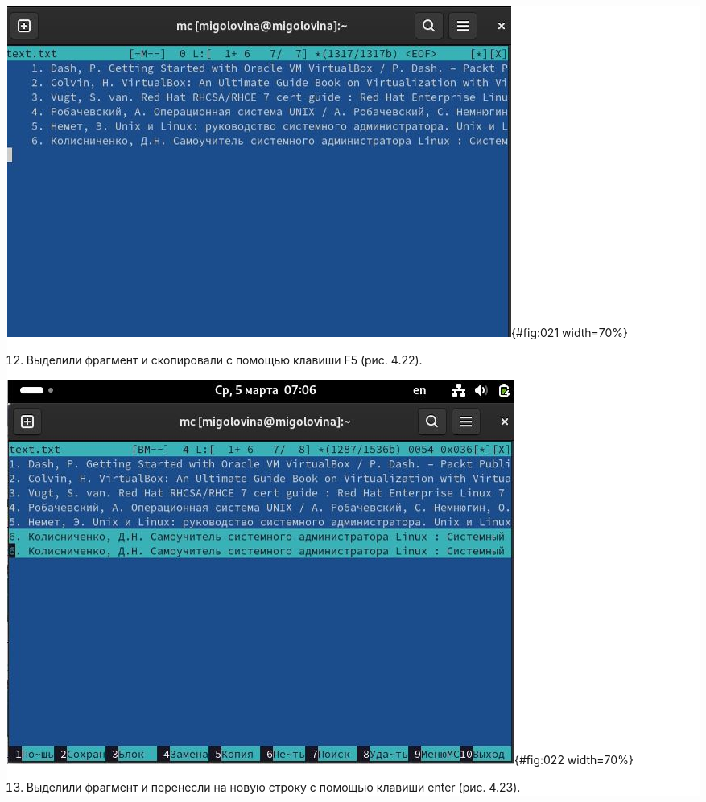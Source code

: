 ![Удаление строки](image/21.JPG){#fig:021 width=70%}

12. Выделили фрагмент и скопировали с помощью клавиши F5 (рис. 4.22).

![Копирование строки](image/22.JPG){#fig:022 width=70%}

13. Выделили фрагмент и перенесли на новую строку с помощью клавиши enter (рис. 4.23).
